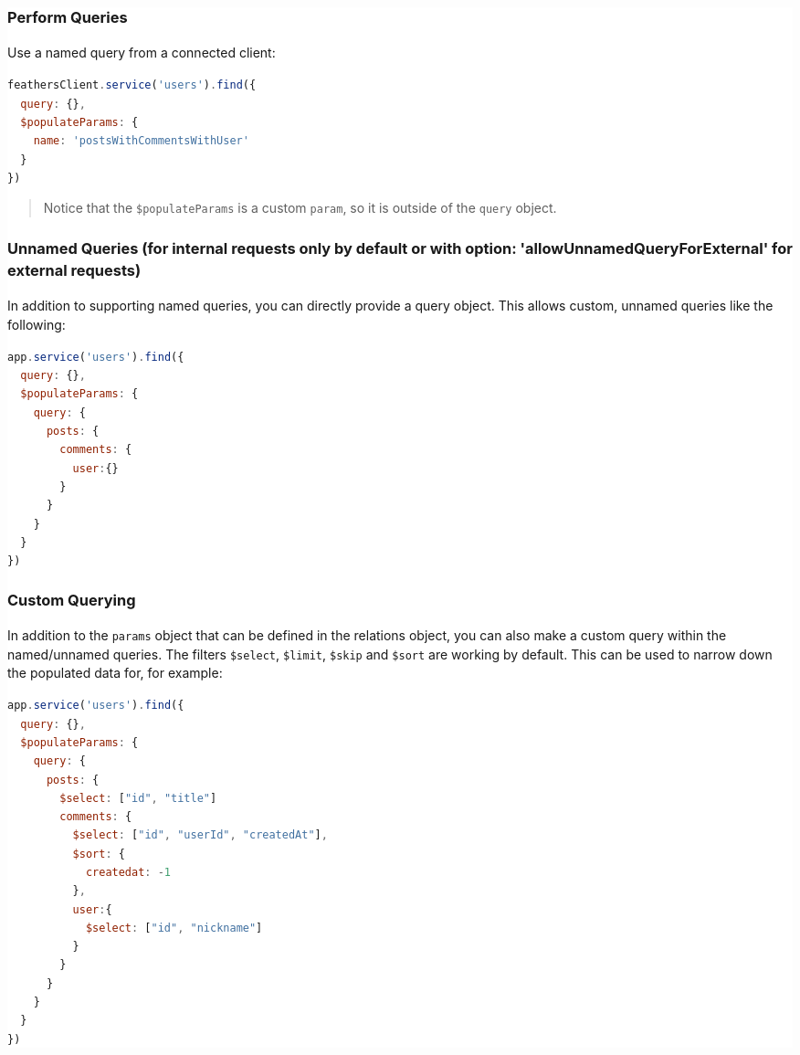 ### Perform Queries

Use a named query from a connected client:

```js
feathersClient.service('users').find({
  query: {},
  $populateParams: {
    name: 'postsWithCommentsWithUser'
  }
})
```

> Notice that the `$populateParams` is a custom `param`, so it is outside of the `query` object.

### Unnamed Queries (for internal requests only by default or with option: 'allowUnnamedQueryForExternal' for external requests)

In addition to supporting named queries, you can directly provide a query object. This allows custom, unnamed queries like the following:

```js
app.service('users').find({
  query: {},
  $populateParams: {
    query: {
      posts: {
        comments: {
          user:{}
        }
      }
    }
  }
})
```

### Custom Querying

In addition to the `params` object that can be defined in the relations object, you can also make a custom query within the named/unnamed queries. The filters `$select`, `$limit`, `$skip` and `$sort` are working by default. This can be used to narrow down the populated data for, for example:

```js
app.service('users').find({
  query: {},
  $populateParams: {
    query: {
      posts: {
        $select: ["id", "title"]
        comments: {
          $select: ["id", "userId", "createdAt"],
          $sort: {
            createdat: -1
          },
          user:{
            $select: ["id", "nickname"]
          }
        }
      }
    }
  }
})
```
